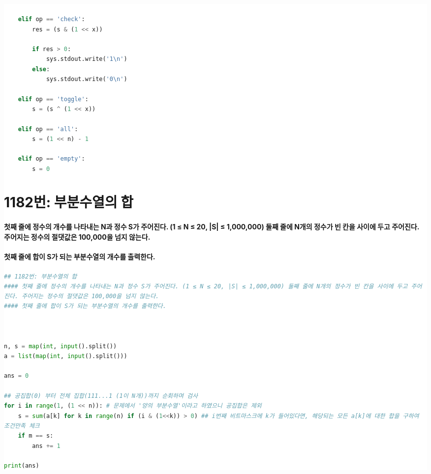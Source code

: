 ```python

    elif op == 'check':
        res = (s & (1 << x))
        
        if res > 0:
            sys.stdout.write('1\n')
        else:
            sys.stdout.write('0\n')

    elif op == 'toggle':
        s = (s ^ (1 << x))

    elif op == 'all':
        s = (1 << n) - 1

    elif op == 'empty':
        s = 0

```

# 1182번: 부분수열의 합
#### 첫째 줄에 정수의 개수를 나타내는 N과 정수 S가 주어진다. (1 ≤ N ≤ 20, |S| ≤ 1,000,000) 둘째 줄에 N개의 정수가 빈 칸을 사이에 두고 주어진다. 주어지는 정수의 절댓값은 100,000을 넘지 않는다.
#### 첫째 줄에 합이 S가 되는 부분수열의 개수를 출력한다.


```python
## 1182번: 부분수열의 합
#### 첫째 줄에 정수의 개수를 나타내는 N과 정수 S가 주어진다. (1 ≤ N ≤ 20, |S| ≤ 1,000,000) 둘째 줄에 N개의 정수가 빈 칸을 사이에 두고 주어진다. 주어지는 정수의 절댓값은 100,000을 넘지 않는다.
#### 첫째 줄에 합이 S가 되는 부분수열의 개수를 출력한다.



n, s = map(int, input().split())
a = list(map(int, input().split()))

ans = 0

## 공집합(0) 부터 전체 집합(111...1 (1이 N개))까지 순회하며 검사
for i in range(1, (1 << n)): # 문제에서 '양의 부분수열'이라고 하였으니 공집합은 제외
    s = sum(a[k] for k in range(n) if (i & (1<<k)) > 0) ## i번째 비트마스크에 k가 들어있다면, 해당되는 모든 a[k]에 대한 합을 구하여 조건만족 체크
    if m == s:
        ans += 1

print(ans)


```
